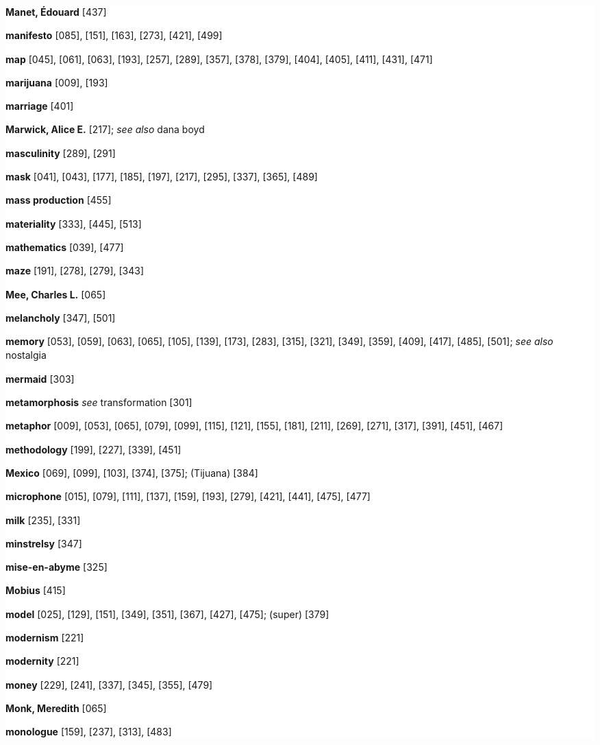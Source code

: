 **Manet, Édouard** [437]

**manifesto** [085], [151], [163], [273], [421], [499]

**map** [045], [061], [063], [193], [257], [289], [357], [378], [379], [404], [405], [411], [431], [471]

**marijuana** [009], [193]

**marriage** [401]

**Marwick, Alice E.** [217]; _see also_ <span class="see-also">dana boyd</span>

**masculinity** [289], [291]

**mask** [041], [043], [177], [185], [197], [217], [295], [337], [365], [489]

**mass production** [455]

**materiality** [333], [445], [513]

**mathematics** [039], [477]

**maze** [191], [278], [279], [343]

**Mee, Charles L.** [065]

**melancholy** [347], [501]

**memory** [053], [059], [063], [065], [105], [139], [173], [283], [315], [321], [349], [359], [409], [417], [485], [501]; _see also_ <span class="see-also">nostalgia</span>

**mermaid** [303]

**metamorphosis** _see_ <span class="see-also">transformation</span> [301]

**metaphor** [009], [053], [065], [079], [099], [115], [121], [155], [181], [211], [269], [271], [317], [391], [451], [467]

**methodology** [199], [227], [339], [451]

**Mexico** [069], [099], [103], [374], [375]; (Tijuana) [384]

**microphone** [015], [079], [111], [137], [159], [193], [279], [421], [441], [475], [477]

**milk** [235], [331]

**minstrelsy** [347]

**mise-en-abyme** [325]

**Mobius** [415]

**model** [025], [129], [151], [349], [351], [367], [427], [475]; (super) [379]

**modernism** [221]

**modernity** [221]

**money** [229], [241], [337], [345], [355], [479]

**Monk, Meredith** [065]

**monologue** [159], [237], [313], [483]
